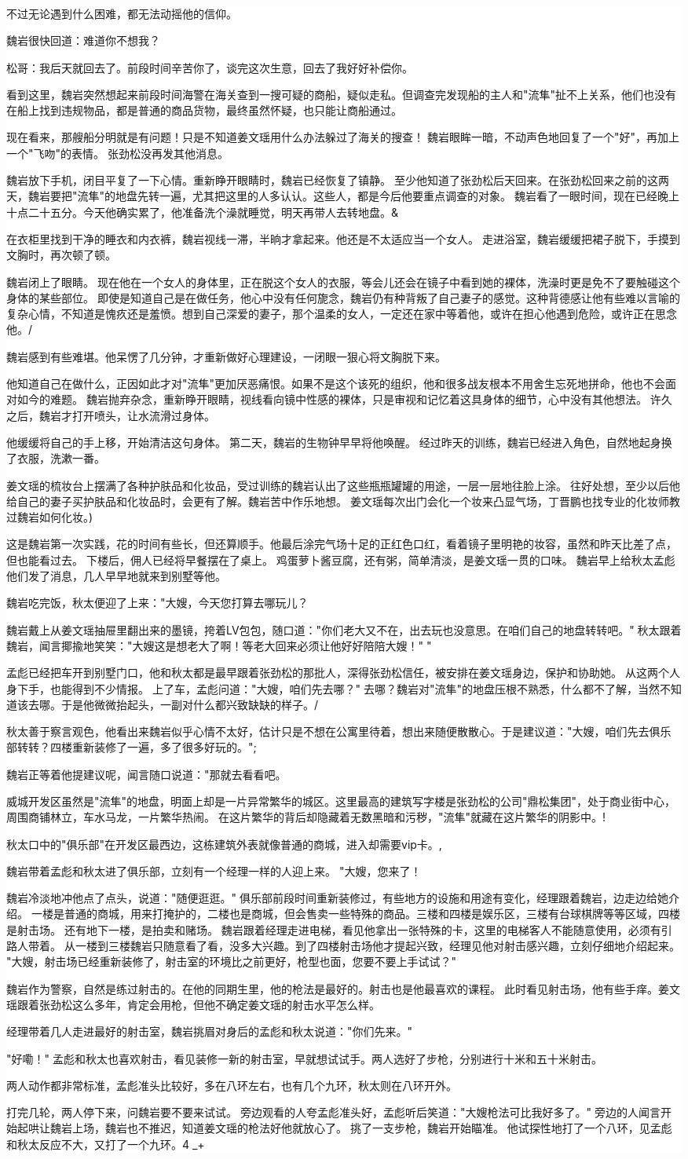 不过无论遇到什么困难，都无法动摇他的信仰。

魏岩很快回道：难道你不想我？

松哥：我后天就回去了。前段时间辛苦你了，谈完这次生意，回去了我好好补偿你。

看到这里，魏岩突然想起来前段时间海警在海关查到一搜可疑的商船，疑似走私。但调查完发现船的主人和"流隼"扯不上关系，他们也没有在船上找到违规物品，都是普通的商品货物，最终虽然怀疑，也只能让商船通过。

现在看来，那艘船分明就是有问题！只是不知道姜文瑶用什么办法躲过了海关的搜查！ 魏岩眼眸一暗，不动声色地回复了一个"好"，再加上一个"飞吻"的表情。 张劲松没再发其他消息。

魏岩放下手机，闭目平复了一下心情。重新睁开眼睛时，魏岩已经恢复了镇静。 至少他知道了张劲松后天回来。在张劲松回来之前的这两天，魏岩要把"流隼"的地盘先转一遍，尤其把这里的人多认认。这些人，都是今后他要重点调查的对象。 魏岩看了一眼时间，现在已经晚上十点二十五分。今天他确实累了，他准备洗个澡就睡觉，明天再带人去转地盘。&

在衣柜里找到干净的睡衣和内衣裤，魏岩视线一滞，半晌才拿起来。他还是不太适应当一个女人。 走进浴室，魏岩缓缓把裙子脱下，手摸到文胸时，再次顿了顿。

魏岩闭上了眼睛。 现在他在一个女人的身体里，正在脱这个女人的衣服，等会儿还会在镜子中看到她的裸体，洗澡时更是免不了要触碰这个身体的某些部位。 即使是知道自己是在做任务，他心中没有任何旎念，魏岩仍有种背叛了自己妻子的感觉。这种背德感让他有些难以言喻的复杂心情，不知道是愧疚还是羞愤。想到自己深爱的妻子，那个温柔的女人，一定还在家中等着他，或许在担心他遇到危险，或许正在思念他。/

魏岩感到有些难堪。他呆愣了几分钟，才重新做好心理建设，一闭眼一狠心将文胸脱下来。

他知道自己在做什么，正因如此才对"流隼"更加厌恶痛恨。如果不是这个该死的组织，他和很多战友根本不用舍生忘死地拼命，他也不会面对如今的难题。 魏岩抛弃杂念，重新睁开眼睛，视线看向镜中性感的裸体，只是审视和记忆着这具身体的细节，心中没有其他想法。 许久之后，魏岩才打开喷头，让水流滑过身体。

他缓缓将自己的手上移，开始清洁这句身体。 第二天，魏岩的生物钟早早将他唤醒。 经过昨天的训练，魏岩已经进入角色，自然地起身换了衣服，洗漱一番。

姜文瑶的梳妆台上摆满了各种护肤品和化妆品，受过训练的魏岩认出了这些瓶瓶罐罐的用途，一层一层地往脸上涂。 往好处想，至少以后他给自己的妻子买护肤品和化妆品时，会更有了解。魏岩苦中作乐地想。 姜文瑶每次出门会化一个妆来凸显气场，丁晋鹏也找专业的化妆师教过魏岩如何化妆。)

这是魏岩第一次实践，花的时间有些长，但还算顺手。他最后涂完气场十足的正红色口红，看着镜子里明艳的妆容，虽然和昨天比差了点，但也能看过去。 下楼后，佣人已经将早餐摆在了桌上。 鸡蛋萝卜酱豆腐，还有粥，简单清淡，是姜文瑶一贯的口味。 魏岩早上给秋太孟彪他们发了消息，几人早早地就来到别墅等他。

魏岩吃完饭，秋太便迎了上来："大嫂，今天您打算去哪玩儿？

魏岩戴上从姜文瑶抽屉里翻出来的墨镜，挎着LV包包，随口道："你们老大又不在，出去玩也没意思。在咱们自己的地盘转转吧。" 秋太跟着魏岩，闻言揶揄地笑笑："大嫂这是想老大了啊！等老大回来必须让他好好陪陪大嫂！" "

孟彪已经把车开到别墅门口，他和秋太都是最早跟着张劲松的那批人，深得张劲松信任，被安排在姜文瑶身边，保护和协助她。 从这两个人身下手，也能得到不少情报。 上了车，孟彪问道："大嫂，咱们先去哪？" 去哪？魏岩对"流隼"的地盘压根不熟悉，什么都不了解，当然不知道该去哪。于是他微微抬起头，一副对什么都兴致缺缺的样子。/

秋太善于察言观色，他看出来魏岩似乎心情不太好，估计只是不想在公寓里待着，想出来随便散散心。于是建议道："大嫂，咱们先去俱乐部转转？四楼重新装修了一遍，多了很多好玩的。";

魏岩正等着他提建议呢，闻言随口说道："那就去看看吧。

威城开发区虽然是"流隼"的地盘，明面上却是一片异常繁华的城区。这里最高的建筑写字楼是张劲松的公司"鼎松集团"，处于商业街中心，周围商铺林立，车水马龙，一片繁华热闹。 在这片繁华的背后却隐藏着无数黑暗和污秽，"流隼"就藏在这片繁华的阴影中。!

秋太口中的"俱乐部"在开发区最西边，这栋建筑外表就像普通的商城，进入却需要vip卡。,

魏岩带着孟彪和秋太进了俱乐部，立刻有一个经理一样的人迎上来。 "大嫂，您来了！

魏岩冷淡地冲他点了点头，说道："随便逛逛。" 俱乐部前段时间重新装修过，有些地方的设施和用途有变化，经理跟着魏岩，边走边给她介绍。 一楼是普通的商城，用来打掩护的，二楼也是商城，但会售卖一些特殊的商品。三楼和四楼是娱乐区，三楼有台球棋牌等等区域，四楼是射击场。 还有地下一楼，是拍卖和赌场。 魏岩跟着经理走进电梯，看见他拿出一张特殊的卡，这里的电梯客人不能随意使用，必须有引路人带着。 从一楼到三楼魏岩只随意看了看，没多大兴趣。到了四楼射击场他才提起兴致，经理见他对射击感兴趣，立刻仔细地介绍起来。 "大嫂，射击场已经重新装修了，射击室的环境比之前更好，枪型也面，您要不要上手试试？"

魏岩作为警察，自然是练过射击的。在他的同期生里，他的枪法是最好的。射击也是他最喜欢的课程。 此时看见射击场，他有些手痒。姜文瑶跟着张劲松这么多年，肯定会用枪，但他不确定姜文瑶的射击水平怎么样。

经理带着几人走进最好的射击室，魏岩挑眉对身后的孟彪和秋太说道："你们先来。"

"好嘞！" 孟彪和秋太也喜欢射击，看见装修一新的射击室，早就想试试手。两人选好了步枪，分别进行十米和五十米射击。

两人动作都非常标准，孟彪准头比较好，多在八环左右，也有几个九环，秋太则在八环开外。

打完几轮，两人停下来，问魏岩要不要来试试。 旁边观看的人夸孟彪准头好，孟彪听后笑道："大嫂枪法可比我好多了。" 旁边的人闻言开始起哄让魏岩上场，魏岩也不推迟，知道姜文瑶的枪法好他就放心了。 挑了一支步枪，魏岩开始瞄准。 他试探性地打了一个八环，见孟彪和秋太反应不大，又打了一个九环。4 _+
